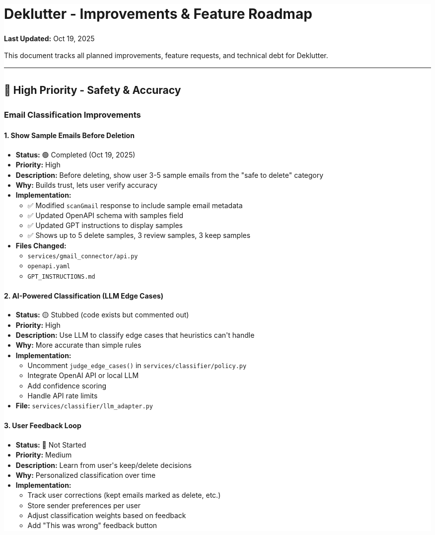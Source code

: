 # Deklutter - Improvements & Feature Roadmap

**Last Updated:** Oct 19, 2025

This document tracks all planned improvements, feature requests, and technical debt for Deklutter.

---

## 🚨 High Priority - Safety & Accuracy

### Email Classification Improvements

#### **1. Show Sample Emails Before Deletion**
- **Status:** 🟢 Completed (Oct 19, 2025)
- **Priority:** High
- **Description:** Before deleting, show user 3-5 sample emails from the "safe to delete" category
- **Why:** Builds trust, lets user verify accuracy
- **Implementation:**
  - ✅ Modified `scanGmail` response to include sample email metadata
  - ✅ Updated OpenAPI schema with samples field
  - ✅ Updated GPT instructions to display samples
  - ✅ Shows up to 5 delete samples, 3 review samples, 3 keep samples
- **Files Changed:**
  - `services/gmail_connector/api.py`
  - `openapi.yaml`
  - `GPT_INSTRUCTIONS.md`

#### **2. AI-Powered Classification (LLM Edge Cases)**
- **Status:** 🟡 Stubbed (code exists but commented out)
- **Priority:** High
- **Description:** Use LLM to classify edge cases that heuristics can't handle
- **Why:** More accurate than simple rules
- **Implementation:**
  - Uncomment `judge_edge_cases()` in `services/classifier/policy.py`
  - Integrate OpenAI API or local LLM
  - Add confidence scoring
  - Handle API rate limits
- **File:** `services/classifier/llm_adapter.py`

#### **3. User Feedback Loop**
- **Status:** 🔴 Not Started
- **Priority:** Medium
- **Description:** Learn from user's keep/delete decisions
- **Why:** Personalized classification over time
- **Implementation:**
  - Track user corrections (kept emails marked as delete, etc.)
  - Store sender preferences per user
  - Adjust classification weights based on feedback
  - Add "This was wrong" feedback button
